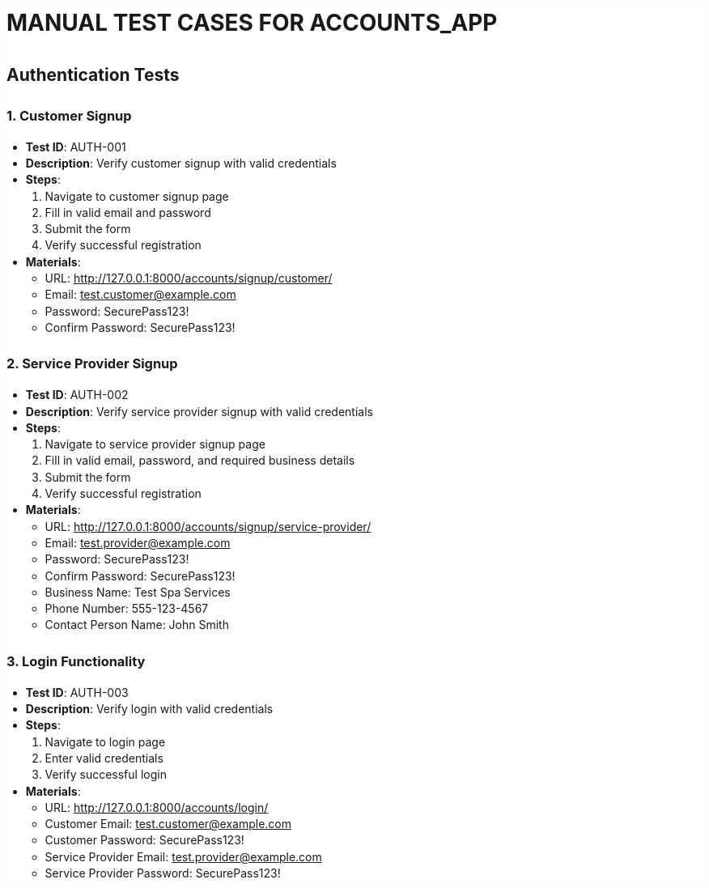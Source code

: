 # MANUAL TEST CASES FOR ACCOUNTS_APP

## Authentication Tests

### 1. Customer Signup
- **Test ID**: AUTH-001
- **Description**: Verify customer signup with valid credentials
- **Steps**:
  1. Navigate to customer signup page
  2. Fill in valid email and password
  3. Submit the form
  4. Verify successful registration
- **Materials**:
  - URL: http://127.0.0.1:8000/accounts/signup/customer/
  - Email: test.customer@example.com
  - Password: SecurePass123!
  - Confirm Password: SecurePass123!

### 2. Service Provider Signup
- **Test ID**: AUTH-002
- **Description**: Verify service provider signup with valid credentials
- **Steps**:
  1. Navigate to service provider signup page
  2. Fill in valid email, password, and required business details
  3. Submit the form
  4. Verify successful registration
- **Materials**:
  - URL: http://127.0.0.1:8000/accounts/signup/service-provider/
  - Email: test.provider@example.com
  - Password: SecurePass123!
  - Confirm Password: SecurePass123!
  - Business Name: Test Spa Services
  - Phone Number: 555-123-4567
  - Contact Person Name: John Smith

### 3. Login Functionality
- **Test ID**: AUTH-003
- **Description**: Verify login with valid credentials
- **Steps**:
  1. Navigate to login page
  2. Enter valid credentials
  3. Verify successful login
- **Materials**:
  - URL: http://127.0.0.1:8000/accounts/login/
  - Customer Email: test.customer@example.com
  - Customer Password: SecurePass123!
  - Service Provider Email: test.provider@example.com
  - Service Provider Password: SecurePass123!
